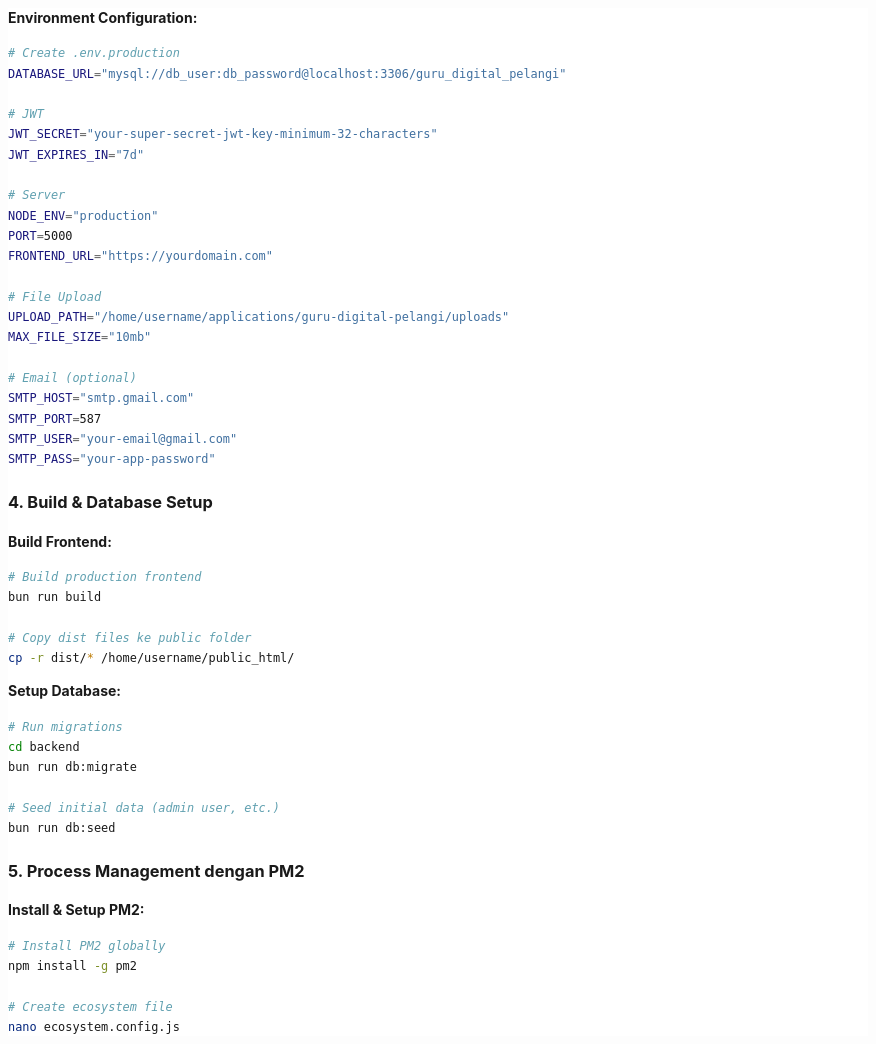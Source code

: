 ```bash
```

**Environment Configuration:**
```bash
# Create .env.production
DATABASE_URL="mysql://db_user:db_password@localhost:3306/guru_digital_pelangi"

# JWT
JWT_SECRET="your-super-secret-jwt-key-minimum-32-characters"
JWT_EXPIRES_IN="7d"

# Server
NODE_ENV="production"
PORT=5000
FRONTEND_URL="https://yourdomain.com"

# File Upload
UPLOAD_PATH="/home/username/applications/guru-digital-pelangi/uploads"
MAX_FILE_SIZE="10mb"

# Email (optional)
SMTP_HOST="smtp.gmail.com"
SMTP_PORT=587
SMTP_USER="your-email@gmail.com"
SMTP_PASS="your-app-password"
```

### 4. Build & Database Setup

**Build Frontend:**
```bash
# Build production frontend
bun run build

# Copy dist files ke public folder
cp -r dist/* /home/username/public_html/
```

**Setup Database:**
```bash
# Run migrations
cd backend
bun run db:migrate

# Seed initial data (admin user, etc.)
bun run db:seed
```

### 5. Process Management dengan PM2

**Install & Setup PM2:**
```bash
# Install PM2 globally
npm install -g pm2

# Create ecosystem file
nano ecosystem.config.js
```
